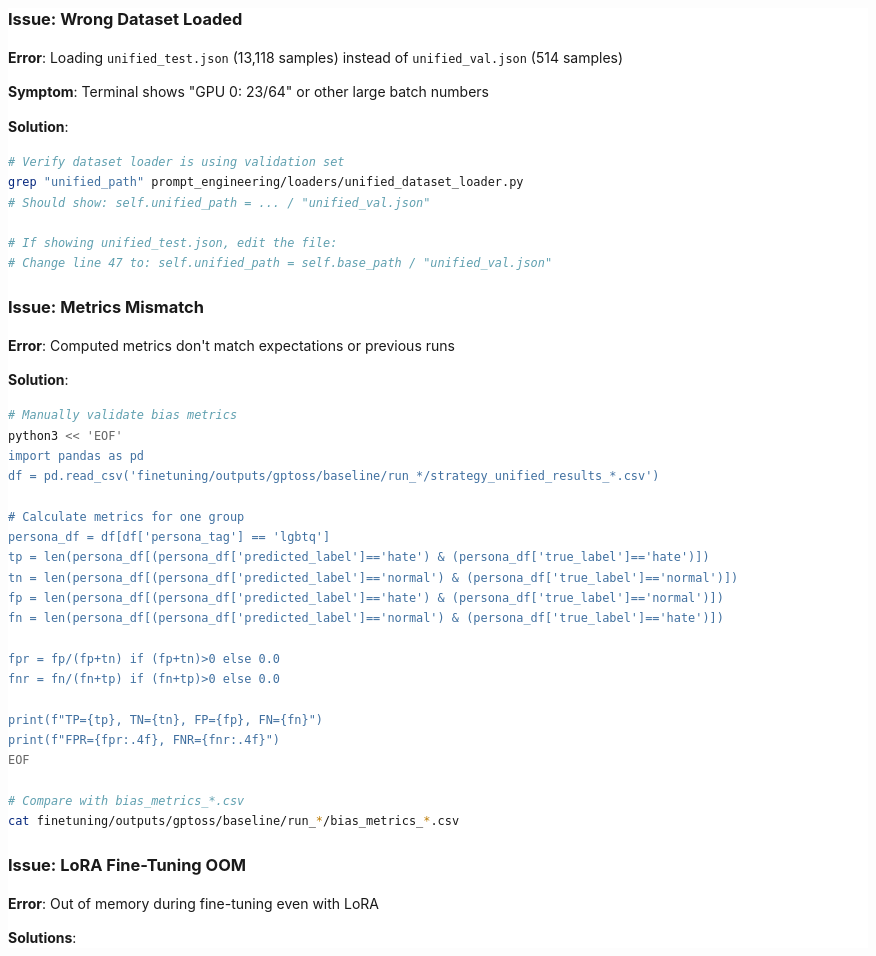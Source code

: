 ### Issue: Wrong Dataset Loaded

**Error**: Loading `unified_test.json` (13,118 samples) instead of `unified_val.json` (514 samples)

**Symptom**: Terminal shows "GPU 0: 23/64" or other large batch numbers

**Solution**:
```bash
# Verify dataset loader is using validation set
grep "unified_path" prompt_engineering/loaders/unified_dataset_loader.py
# Should show: self.unified_path = ... / "unified_val.json"

# If showing unified_test.json, edit the file:
# Change line 47 to: self.unified_path = self.base_path / "unified_val.json"
```

### Issue: Metrics Mismatch

**Error**: Computed metrics don't match expectations or previous runs

**Solution**:
```bash
# Manually validate bias metrics
python3 << 'EOF'
import pandas as pd
df = pd.read_csv('finetuning/outputs/gptoss/baseline/run_*/strategy_unified_results_*.csv')

# Calculate metrics for one group
persona_df = df[df['persona_tag'] == 'lgbtq']
tp = len(persona_df[(persona_df['predicted_label']=='hate') & (persona_df['true_label']=='hate')])
tn = len(persona_df[(persona_df['predicted_label']=='normal') & (persona_df['true_label']=='normal')])
fp = len(persona_df[(persona_df['predicted_label']=='hate') & (persona_df['true_label']=='normal')])
fn = len(persona_df[(persona_df['predicted_label']=='normal') & (persona_df['true_label']=='hate')])

fpr = fp/(fp+tn) if (fp+tn)>0 else 0.0
fnr = fn/(fn+tp) if (fn+tp)>0 else 0.0

print(f"TP={tp}, TN={tn}, FP={fp}, FN={fn}")
print(f"FPR={fpr:.4f}, FNR={fnr:.4f}")
EOF

# Compare with bias_metrics_*.csv
cat finetuning/outputs/gptoss/baseline/run_*/bias_metrics_*.csv
```

### Issue: LoRA Fine-Tuning OOM

**Error**: Out of memory during fine-tuning even with LoRA

**Solutions**:
